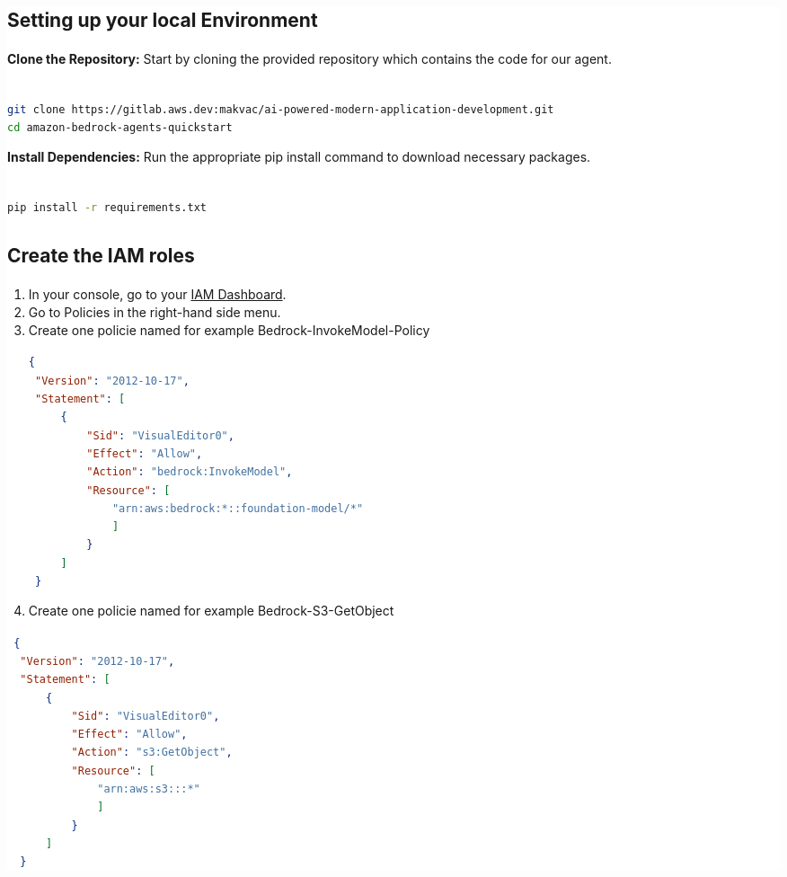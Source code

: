 ## Setting up your local Environment


**Clone the Repository:** Start by cloning the provided repository which contains the code for our agent.

```bash

git clone https://gitlab.aws.dev:makvac/ai-powered-modern-application-development.git
cd amazon-bedrock-agents-quickstart

```

**Install Dependencies:** Run the appropriate pip install command to download necessary packages.

```bash

pip install -r requirements.txt

```

## Create the IAM roles

1. In your console, go to your [IAM Dashboard](https://us-west-2.console.aws.amazon.com/iam/).
2. Go to Policies in the right-hand side menu.
3. Create one policie named for example Bedrock-InvokeModel-Policy
   ```json
   {
    "Version": "2012-10-17",
    "Statement": [
        {
            "Sid": "VisualEditor0",
            "Effect": "Allow",
            "Action": "bedrock:InvokeModel",
            "Resource": [
                "arn:aws:bedrock:*::foundation-model/*"
                ]
            }
        ]
    }
   ```
  4. Create one policie named for example Bedrock-S3-GetObject

  ```json
   {
    "Version": "2012-10-17",
    "Statement": [
        {
            "Sid": "VisualEditor0",
            "Effect": "Allow",
            "Action": "s3:GetObject",
            "Resource": [
                "arn:aws:s3:::*"
                ]
            }
        ]
    }
   ```
